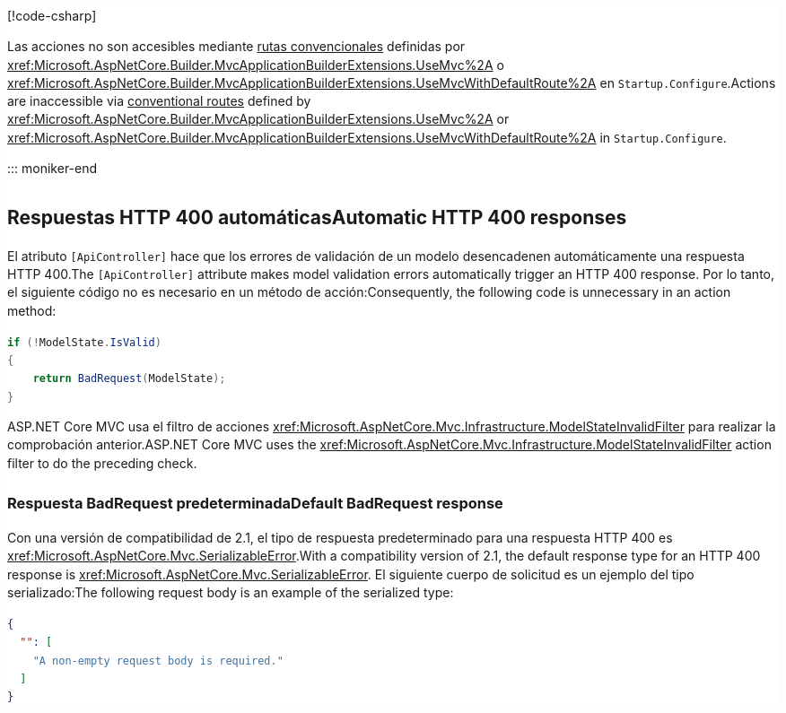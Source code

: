 [!code-csharp[](index/samples/2.x/2.2/Controllers/ValuesController.cs?name=snippet_ControllerSignature&highlight=1)]

<span data-ttu-id="bcd68-168">Las acciones no son accesibles mediante [rutas convencionales](xref:mvc/controllers/routing#conventional-routing) definidas por <xref:Microsoft.AspNetCore.Builder.MvcApplicationBuilderExtensions.UseMvc%2A> o <xref:Microsoft.AspNetCore.Builder.MvcApplicationBuilderExtensions.UseMvcWithDefaultRoute%2A> en `Startup.Configure`.</span><span class="sxs-lookup"><span data-stu-id="bcd68-168">Actions are inaccessible via [conventional routes](xref:mvc/controllers/routing#conventional-routing) defined by <xref:Microsoft.AspNetCore.Builder.MvcApplicationBuilderExtensions.UseMvc%2A> or <xref:Microsoft.AspNetCore.Builder.MvcApplicationBuilderExtensions.UseMvcWithDefaultRoute%2A> in `Startup.Configure`.</span></span>

::: moniker-end

## <a name="automatic-http-400-responses"></a><span data-ttu-id="bcd68-169">Respuestas HTTP 400 automáticas</span><span class="sxs-lookup"><span data-stu-id="bcd68-169">Automatic HTTP 400 responses</span></span>

<span data-ttu-id="bcd68-170">El atributo `[ApiController]` hace que los errores de validación de un modelo desencadenen automáticamente una respuesta HTTP 400.</span><span class="sxs-lookup"><span data-stu-id="bcd68-170">The `[ApiController]` attribute makes model validation errors automatically trigger an HTTP 400 response.</span></span> <span data-ttu-id="bcd68-171">Por lo tanto, el siguiente código no es necesario en un método de acción:</span><span class="sxs-lookup"><span data-stu-id="bcd68-171">Consequently, the following code is unnecessary in an action method:</span></span>

```csharp
if (!ModelState.IsValid)
{
    return BadRequest(ModelState);
}
```

<span data-ttu-id="bcd68-172">ASP.NET Core MVC usa el filtro de acciones <xref:Microsoft.AspNetCore.Mvc.Infrastructure.ModelStateInvalidFilter> para realizar la comprobación anterior.</span><span class="sxs-lookup"><span data-stu-id="bcd68-172">ASP.NET Core MVC uses the <xref:Microsoft.AspNetCore.Mvc.Infrastructure.ModelStateInvalidFilter> action filter to do the preceding check.</span></span>

### <a name="default-badrequest-response"></a><span data-ttu-id="bcd68-173">Respuesta BadRequest predeterminada</span><span class="sxs-lookup"><span data-stu-id="bcd68-173">Default BadRequest response</span></span>

<span data-ttu-id="bcd68-174">Con una versión de compatibilidad de 2.1, el tipo de respuesta predeterminado para una respuesta HTTP 400 es <xref:Microsoft.AspNetCore.Mvc.SerializableError>.</span><span class="sxs-lookup"><span data-stu-id="bcd68-174">With a compatibility version of 2.1, the default response type for an HTTP 400 response is <xref:Microsoft.AspNetCore.Mvc.SerializableError>.</span></span> <span data-ttu-id="bcd68-175">El siguiente cuerpo de solicitud es un ejemplo del tipo serializado:</span><span class="sxs-lookup"><span data-stu-id="bcd68-175">The following request body is an example of the serialized type:</span></span>

```json
{
  "": [
    "A non-empty request body is required."
  ]
}
```
